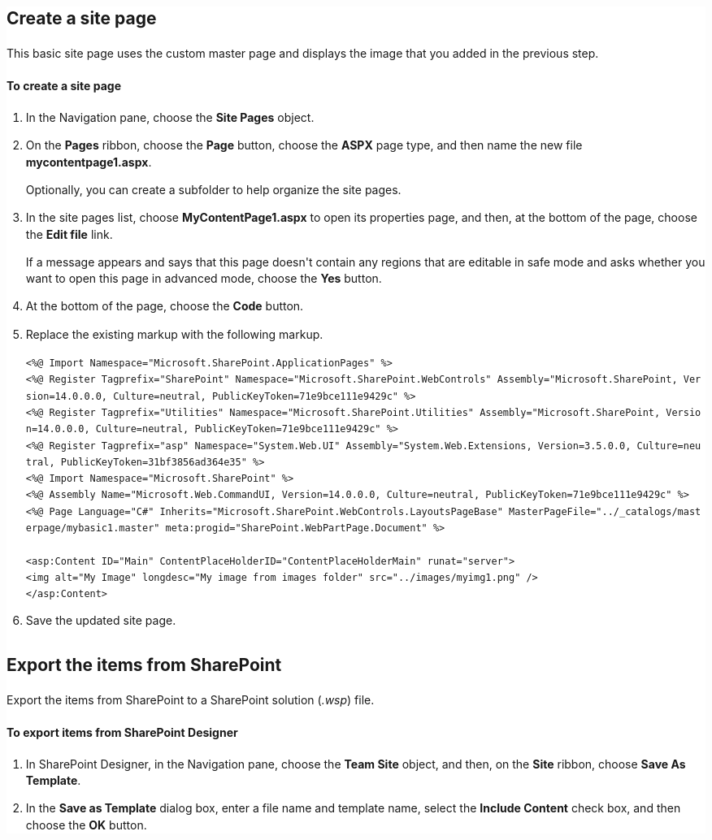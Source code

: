## Create a site page
 This basic site page uses the custom master page and displays the image that you added in the previous step.

#### To create a site page

1. In the Navigation pane, choose the **Site Pages** object.

2. On the **Pages** ribbon, choose the **Page** button, choose the **ASPX** page type, and then name the new file **mycontentpage1.aspx**.

     Optionally, you can create a subfolder to help organize the site pages.

3. In the site pages list, choose **MyContentPage1.aspx** to open its properties page, and then, at the bottom of the page, choose the **Edit file** link.

     If a message appears and says that this page doesn't contain any regions that are editable in safe mode and asks whether you want to open this page in advanced mode, choose the **Yes** button.

4. At the bottom of the page, choose the **Code** button.

5. Replace the existing markup with the following markup.

    ```aspx-csharp
    <%@ Import Namespace="Microsoft.SharePoint.ApplicationPages" %>
    <%@ Register Tagprefix="SharePoint" Namespace="Microsoft.SharePoint.WebControls" Assembly="Microsoft.SharePoint, Version=14.0.0.0, Culture=neutral, PublicKeyToken=71e9bce111e9429c" %>
    <%@ Register Tagprefix="Utilities" Namespace="Microsoft.SharePoint.Utilities" Assembly="Microsoft.SharePoint, Version=14.0.0.0, Culture=neutral, PublicKeyToken=71e9bce111e9429c" %>
    <%@ Register Tagprefix="asp" Namespace="System.Web.UI" Assembly="System.Web.Extensions, Version=3.5.0.0, Culture=neutral, PublicKeyToken=31bf3856ad364e35" %>
    <%@ Import Namespace="Microsoft.SharePoint" %>
    <%@ Assembly Name="Microsoft.Web.CommandUI, Version=14.0.0.0, Culture=neutral, PublicKeyToken=71e9bce111e9429c" %>
    <%@ Page Language="C#" Inherits="Microsoft.SharePoint.WebControls.LayoutsPageBase" MasterPageFile="../_catalogs/masterpage/mybasic1.master" meta:progid="SharePoint.WebPartPage.Document" %>

    <asp:Content ID="Main" ContentPlaceHolderID="ContentPlaceHolderMain" runat="server">
    <img alt="My Image" longdesc="My image from images folder" src="../images/myimg1.png" />
    </asp:Content>
    ```

6. Save the updated site page.

## Export the items from SharePoint
 Export the items from SharePoint to a SharePoint solution (*.wsp*) file.

#### To export items from SharePoint Designer

1. In SharePoint Designer, in the Navigation pane, choose the **Team Site** object, and then, on the **Site** ribbon, choose **Save As Template**.

2. In the **Save as Template** dialog box, enter a file name and template name, select the **Include Content** check box, and then choose the **OK** button.
